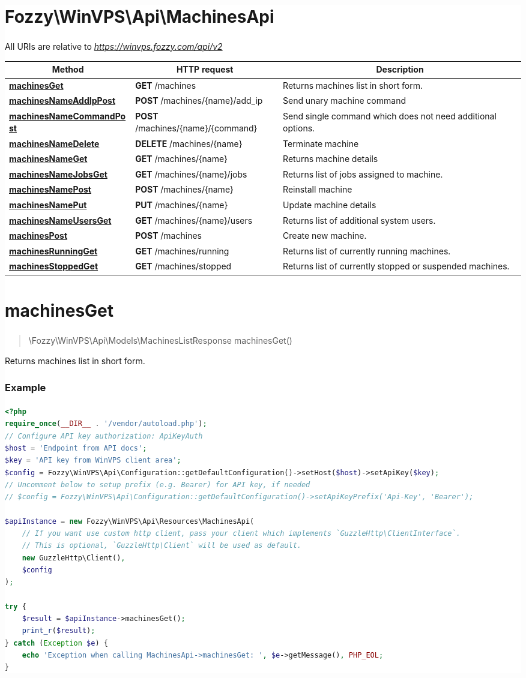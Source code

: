 # Fozzy\WinVPS\Api\MachinesApi

All URIs are relative to *https://winvps.fozzy.com/api/v2*

Method | HTTP request | Description
------------- | ------------- | -------------
[**machinesGet**](MachinesApi.md#machinesget) | **GET** /machines | Returns machines list in short form.
[**machinesNameAddIpPost**](MachinesApi.md#machinesnameaddippost) | **POST** /machines/{name}/add_ip | Send unary machine command
[**machinesNameCommandPost**](MachinesApi.md#machinesnamecommandpost) | **POST** /machines/{name}/{command} | Send single command which does not need additional options.
[**machinesNameDelete**](MachinesApi.md#machinesnamedelete) | **DELETE** /machines/{name} | Terminate machine
[**machinesNameGet**](MachinesApi.md#machinesnameget) | **GET** /machines/{name} | Returns machine details
[**machinesNameJobsGet**](MachinesApi.md#machinesnamejobsget) | **GET** /machines/{name}/jobs | Returns list of jobs assigned to machine.
[**machinesNamePost**](MachinesApi.md#machinesnamepost) | **POST** /machines/{name} | Reinstall machine
[**machinesNamePut**](MachinesApi.md#machinesnameput) | **PUT** /machines/{name} | Update machine details
[**machinesNameUsersGet**](MachinesApi.md#machinesnameusersget) | **GET** /machines/{name}/users | Returns list of additional system users.
[**machinesPost**](MachinesApi.md#machinespost) | **POST** /machines | Create new machine.
[**machinesRunningGet**](MachinesApi.md#machinesrunningget) | **GET** /machines/running | Returns list of currently running machines.
[**machinesStoppedGet**](MachinesApi.md#machinesstoppedget) | **GET** /machines/stopped | Returns list of currently stopped or suspended machines.

# **machinesGet**
> \Fozzy\WinVPS\Api\Models\MachinesListResponse machinesGet()

Returns machines list in short form.

### Example
```php
<?php
require_once(__DIR__ . '/vendor/autoload.php');
// Configure API key authorization: ApiKeyAuth
$host = 'Endpoint from API docs';
$key = 'API key from WinVPS client area';
$config = Fozzy\WinVPS\Api\Configuration::getDefaultConfiguration()->setHost($host)->setApiKey($key);
// Uncomment below to setup prefix (e.g. Bearer) for API key, if needed
// $config = Fozzy\WinVPS\Api\Configuration::getDefaultConfiguration()->setApiKeyPrefix('Api-Key', 'Bearer');

$apiInstance = new Fozzy\WinVPS\Api\Resources\MachinesApi(
    // If you want use custom http client, pass your client which implements `GuzzleHttp\ClientInterface`.
    // This is optional, `GuzzleHttp\Client` will be used as default.
    new GuzzleHttp\Client(),
    $config
);

try {
    $result = $apiInstance->machinesGet();
    print_r($result);
} catch (Exception $e) {
    echo 'Exception when calling MachinesApi->machinesGet: ', $e->getMessage(), PHP_EOL;
}
```